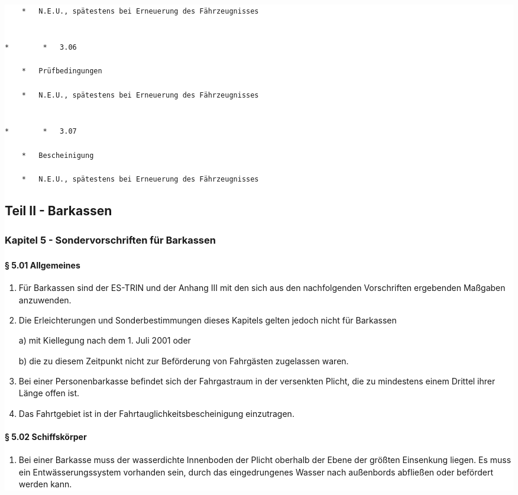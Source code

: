         *   N.E.U., spätestens bei Erneuerung des Fährzeugnisses


    *        *   3.06

        *   Prüfbedingungen

        *   N.E.U., spätestens bei Erneuerung des Fährzeugnisses


    *        *   3.07

        *   Bescheinigung

        *   N.E.U., spätestens bei Erneuerung des Fährzeugnisses








## Teil II - Barkassen


### Kapitel 5 - Sondervorschriften für Barkassen


#### § 5.01 Allgemeines


1.  Für Barkassen sind der ES-TRIN und der Anhang III mit den sich aus den
    nachfolgenden Vorschriften ergebenden Maßgaben anzuwenden.


2.  Die Erleichterungen und Sonderbestimmungen dieses Kapitels gelten
    jedoch nicht für Barkassen

    a)  mit Kiellegung nach dem 1. Juli 2001 oder


    b)  die zu diesem Zeitpunkt nicht zur Beförderung von Fahrgästen
        zugelassen waren.





3.  Bei einer Personenbarkasse befindet sich der Fahrgastraum in der
    versenkten Plicht, die zu mindestens einem Drittel ihrer Länge offen
    ist.


4.  Das Fahrtgebiet ist in der Fahrtauglichkeitsbescheinigung einzutragen.





#### § 5.02 Schiffskörper


1.  Bei einer Barkasse muss der wasserdichte Innenboden der Plicht
    oberhalb der Ebene der größten Einsenkung liegen. Es muss ein
    Entwässerungssystem vorhanden sein, durch das eingedrungenes Wasser
    nach außenbords abfließen oder befördert werden kann.
